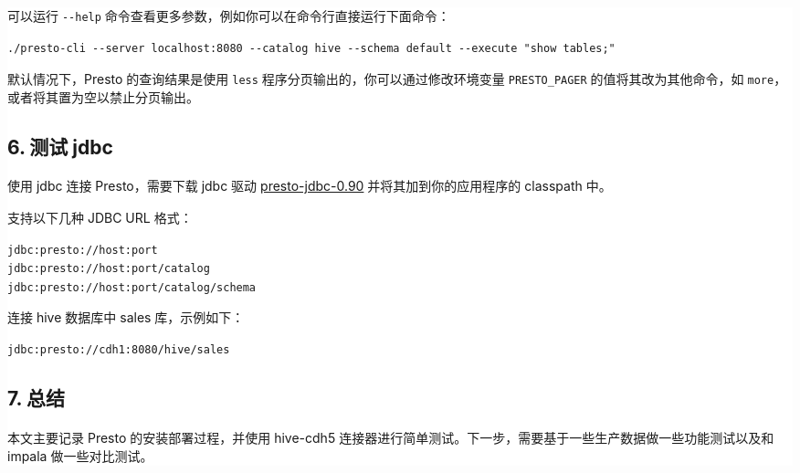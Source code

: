 可以运行 `--help` 命令查看更多参数，例如你可以在命令行直接运行下面命令：

```
./presto-cli --server localhost:8080 --catalog hive --schema default --execute "show tables;"
```

默认情况下，Presto 的查询结果是使用 `less` 程序分页输出的，你可以通过修改环境变量 `PRESTO_PAGER` 的值将其改为其他命令，如 `more`，或者将其置为空以禁止分页输出。

## 6. 测试 jdbc

使用 jdbc 连接 Presto，需要下载 jdbc 驱动 [presto-jdbc-0.90](https://repo1.maven.org/maven2/com/facebook/presto/presto-jdbc/0.90/presto-jdbc-0.90.jar) 并将其加到你的应用程序的 classpath 中。

支持以下几种 JDBC URL 格式：

```
jdbc:presto://host:port
jdbc:presto://host:port/catalog
jdbc:presto://host:port/catalog/schema
```

连接 hive 数据库中 sales 库，示例如下：

```
jdbc:presto://cdh1:8080/hive/sales
```

## 7. 总结

本文主要记录 Presto 的安装部署过程，并使用 hive-cdh5 连接器进行简单测试。下一步，需要基于一些生产数据做一些功能测试以及和 impala 做一些对比测试。